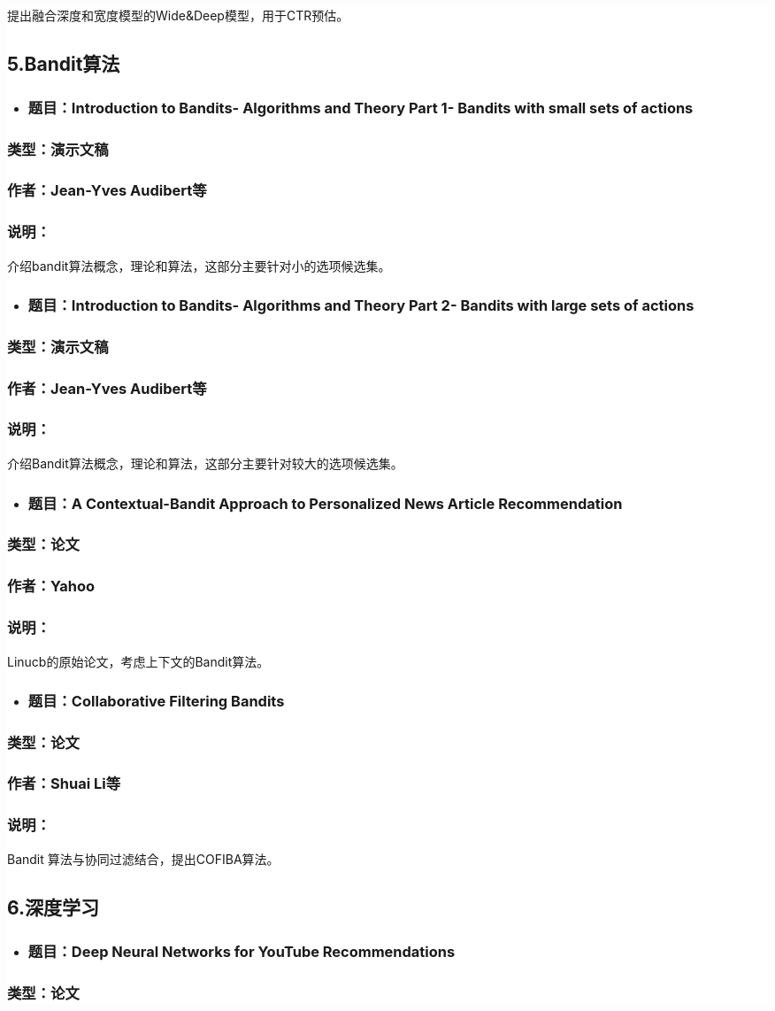 提出融合深度和宽度模型的Wide&Deep模型，用于CTR预估。

## 5.Bandit算法

- ### 题目：Introduction to Bandits- Algorithms and Theory Part 1- Bandits with small sets of actions


### 类型：演示文稿

### 作者：Jean-Yves Audibert等

### 说明：

介绍bandit算法概念，理论和算法，这部分主要针对小的选项候选集。

- ### 题目：Introduction to Bandits- Algorithms and Theory Part 2- Bandits with large sets of actions


### 类型：演示文稿

### 作者：Jean-Yves Audibert等

### 说明：

介绍Bandit算法概念，理论和算法，这部分主要针对较大的选项候选集。

- ### 题目：A Contextual-Bandit Approach to Personalized News Article Recommendation


### 类型：论文

### 作者：Yahoo

### 说明：

Linucb的原始论文，考虑上下文的Bandit算法。

- ### 题目：Collaborative Filtering Bandits


### 类型：论文

### 作者：Shuai Li等

### 说明：

Bandit 算法与协同过滤结合，提出COFIBA算法。

## 6.深度学习

- ### 题目：Deep Neural Networks for YouTube Recommendations


### 类型：论文
